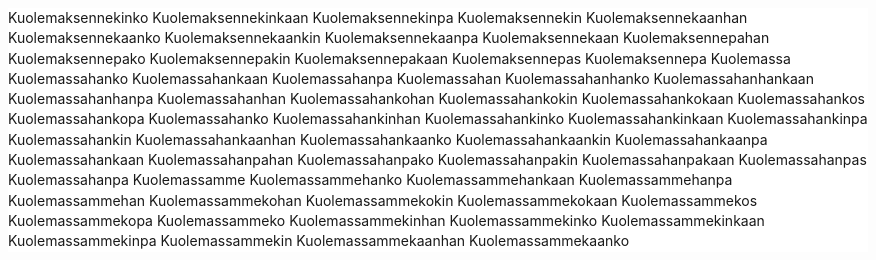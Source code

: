 Kuolemaksennekinko
Kuolemaksennekinkaan
Kuolemaksennekinpa
Kuolemaksennekin
Kuolemaksennekaanhan
Kuolemaksennekaanko
Kuolemaksennekaankin
Kuolemaksennekaanpa
Kuolemaksennekaan
Kuolemaksennepahan
Kuolemaksennepako
Kuolemaksennepakin
Kuolemaksennepakaan
Kuolemaksennepas
Kuolemaksennepa
Kuolemassa
Kuolemassahanko
Kuolemassahankaan
Kuolemassahanpa
Kuolemassahan
Kuolemassahanhanko
Kuolemassahanhankaan
Kuolemassahanhanpa
Kuolemassahanhan
Kuolemassahankohan
Kuolemassahankokin
Kuolemassahankokaan
Kuolemassahankos
Kuolemassahankopa
Kuolemassahanko
Kuolemassahankinhan
Kuolemassahankinko
Kuolemassahankinkaan
Kuolemassahankinpa
Kuolemassahankin
Kuolemassahankaanhan
Kuolemassahankaanko
Kuolemassahankaankin
Kuolemassahankaanpa
Kuolemassahankaan
Kuolemassahanpahan
Kuolemassahanpako
Kuolemassahanpakin
Kuolemassahanpakaan
Kuolemassahanpas
Kuolemassahanpa
Kuolemassamme
Kuolemassammehanko
Kuolemassammehankaan
Kuolemassammehanpa
Kuolemassammehan
Kuolemassammekohan
Kuolemassammekokin
Kuolemassammekokaan
Kuolemassammekos
Kuolemassammekopa
Kuolemassammeko
Kuolemassammekinhan
Kuolemassammekinko
Kuolemassammekinkaan
Kuolemassammekinpa
Kuolemassammekin
Kuolemassammekaanhan
Kuolemassammekaanko